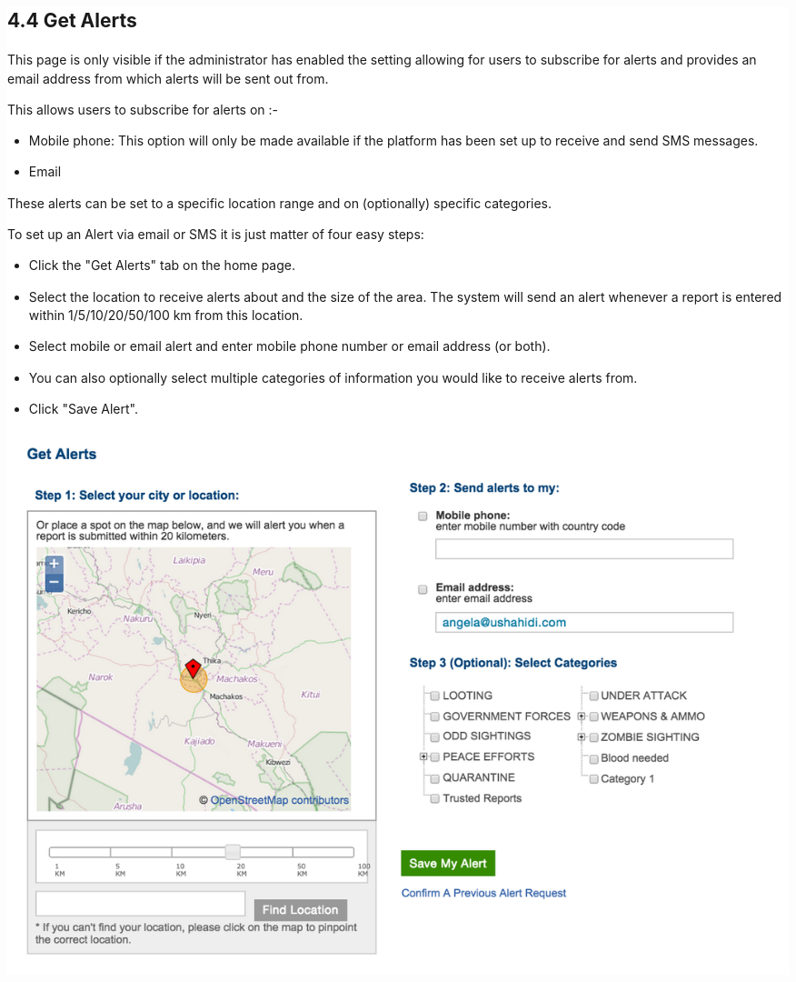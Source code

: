 ## 4.4 Get Alerts

This page is only visible if the administrator has enabled the setting allowing for users to subscribe for alerts and provides an email address from which alerts will be sent out from. 

This allows users to subscribe for alerts on :-

* Mobile phone: This option will only be made available if the platform has been set up to receive and send SMS messages.

* Email

These alerts can be set to a specific location range and on (optionally) specific categories.

To set up an Alert via email or SMS it is just matter of four easy steps:

* Click the "Get Alerts" tab on the home page.

* Select the location to receive alerts about and the size of the area. The system will send an alert whenever a report is entered within 1/5/10/20/50/100 km from this location.

* Select mobile or email alert and enter mobile phone number or email address (or both).

* You can also optionally select multiple categories of information you would like to receive alerts from.

* Click "Save Alert".

![image alt text](../Images/image_150.png)
